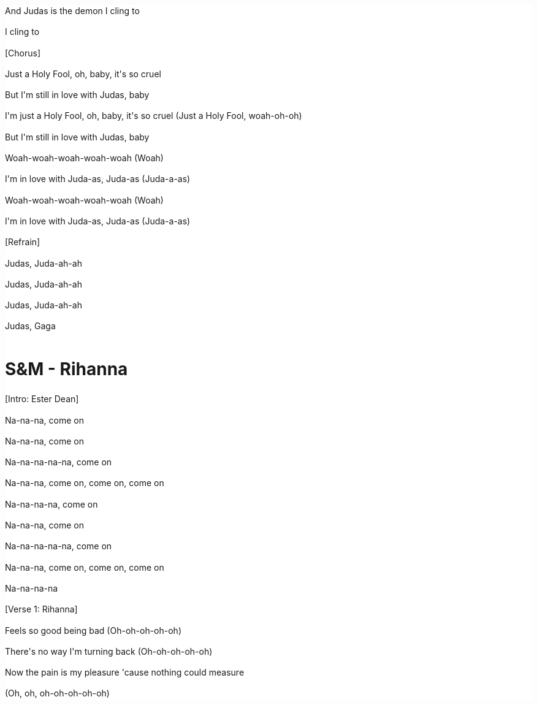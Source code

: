 And Judas is the demon I cling to

I cling to

[Chorus]

Just a Holy Fool, oh, baby, it's so cruel

But I'm still in love with Judas, baby

I'm just a Holy Fool, oh, baby, it's so cruel (Just a Holy Fool, woah-oh-oh)

But I'm still in love with Judas, baby

Woah-woah-woah-woah-woah (Woah)

I'm in love with Juda-as, Juda-as (Juda-a-as)

Woah-woah-woah-woah-woah (Woah)

I'm in love with Juda-as, Juda-as (Juda-a-as)

[Refrain]

Judas, Juda-ah-ah

Judas, Juda-ah-ah

Judas, Juda-ah-ah

Judas, Gaga

# S&M - Rihanna

[Intro: Ester Dean]

Na-na-na, come on

Na-na-na, come on

Na-na-na-na-na, come on

Na-na-na, come on, come on, come on

Na-na-na-na, come on

Na-na-na, come on

Na-na-na-na-na, come on

Na-na-na, come on, come on, come on

Na-na-na-na

[Verse 1: Rihanna]

Feels so good being bad (Oh-oh-oh-oh-oh)

There's no way I'm turning back (Oh-oh-oh-oh-oh)

Now the pain is my pleasure 'cause nothing could measure

(Oh, oh, oh-oh-oh-oh-oh)

